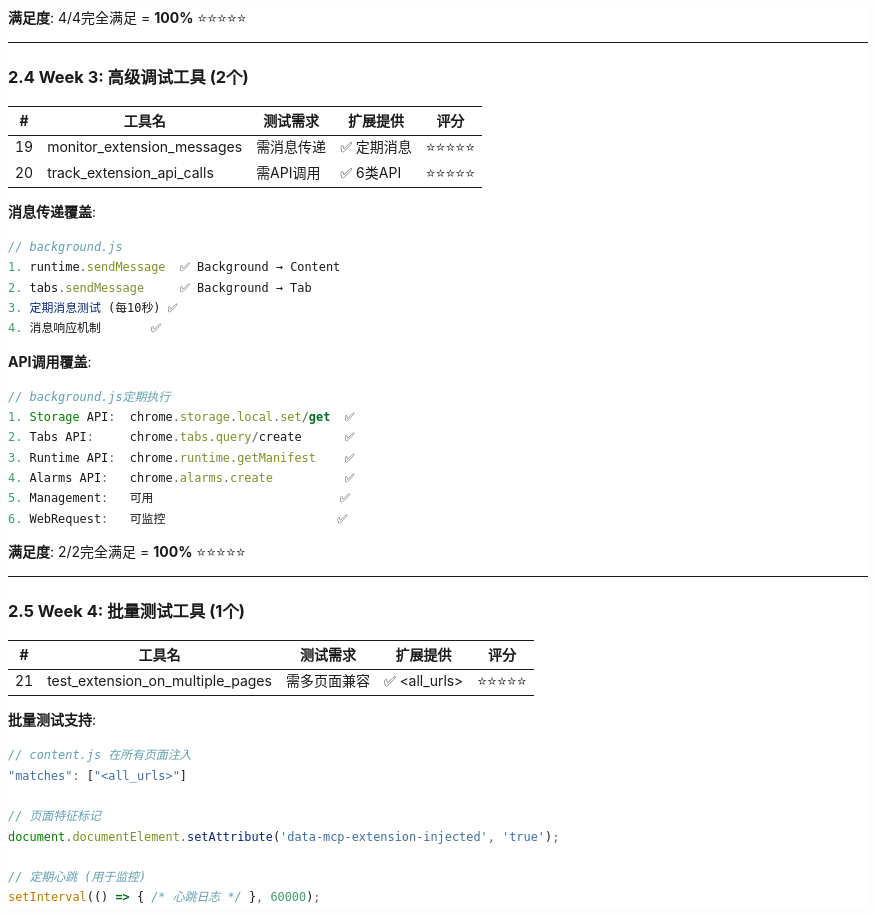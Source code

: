 **满足度**: 4/4完全满足 = **100%** ⭐⭐⭐⭐⭐

---

### 2.4 Week 3: 高级调试工具 (2个)

| # | 工具名 | 测试需求 | 扩展提供 | 评分 |
|---|--------|----------|---------|------|
| 19 | monitor_extension_messages | 需消息传递 | ✅ 定期消息 | ⭐⭐⭐⭐⭐ |
| 20 | track_extension_api_calls | 需API调用 | ✅ 6类API | ⭐⭐⭐⭐⭐ |

**消息传递覆盖**:
```javascript
// background.js
1. runtime.sendMessage  ✅ Background → Content
2. tabs.sendMessage     ✅ Background → Tab
3. 定期消息测试 (每10秒) ✅
4. 消息响应机制       ✅
```

**API调用覆盖**:
```javascript
// background.js定期执行
1. Storage API:  chrome.storage.local.set/get  ✅
2. Tabs API:     chrome.tabs.query/create      ✅
3. Runtime API:  chrome.runtime.getManifest    ✅
4. Alarms API:   chrome.alarms.create          ✅
5. Management:   可用                          ✅
6. WebRequest:   可监控                        ✅
```

**满足度**: 2/2完全满足 = **100%** ⭐⭐⭐⭐⭐

---

### 2.5 Week 4: 批量测试工具 (1个)

| # | 工具名 | 测试需求 | 扩展提供 | 评分 |
|---|--------|----------|---------|------|
| 21 | test_extension_on_multiple_pages | 需多页面兼容 | ✅ <all_urls> | ⭐⭐⭐⭐⭐ |

**批量测试支持**:
```javascript
// content.js 在所有页面注入
"matches": ["<all_urls>"]

// 页面特征标记
document.documentElement.setAttribute('data-mcp-extension-injected', 'true');

// 定期心跳 (用于监控)
setInterval(() => { /* 心跳日志 */ }, 60000);
```
